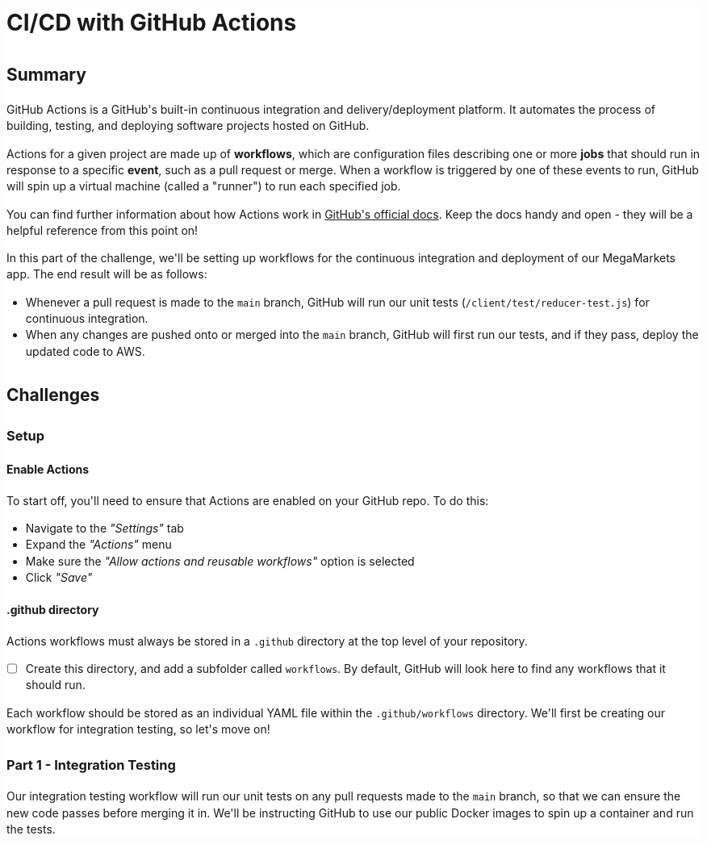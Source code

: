 # CI/CD with GitHub Actions

## Summary

GitHub Actions is a GitHub's built-in continuous integration and delivery/deployment platform. It automates the process of building, testing, and deploying software projects hosted on GitHub.

Actions for a given project are made up of **workflows**, which are configuration files describing one or more **jobs** that should run in response to a specific **event**, such as a pull request or merge. When a workflow is triggered by one of these events to run, GitHub will spin up a virtual machine (called a "runner") to run each specified job.

You can find further information about how Actions work in [GitHub's official docs](https://docs.github.com/en/actions). Keep the docs handy and open - they will be a helpful reference from this point on!

In this part of the challenge, we'll be setting up workflows for the continuous integration and deployment of our MegaMarkets app. The end result will be as follows:

- Whenever a pull request is made to the `main` branch, GitHub will run our unit tests (`/client/test/reducer-test.js`) for continuous integration.
- When any changes are pushed onto or merged into the `main` branch, GitHub will first run our tests, and if they pass, deploy the updated code to AWS.

## Challenges

### Setup

#### Enable Actions

To start off, you'll need to ensure that Actions are enabled on your GitHub repo. To do this:

- Navigate to the _"Settings"_ tab
- Expand the _"Actions"_ menu
- Make sure the _"Allow actions and reusable workflows"_ option is selected
- Click _"Save"_

#### .github directory

Actions workflows must always be stored in a `.github` directory at the top level of your repository.

- [ ] Create this directory, and add a subfolder called `workflows`. By default, GitHub will look here to find any workflows that it should run.

Each workflow should be stored as an individual YAML file within the `.github/workflows` directory. We'll first be creating our workflow for integration testing, so let's move on!

### Part 1 - Integration Testing

Our integration testing workflow will run our unit tests on any pull requests made to the `main` branch, so that we can ensure the new code passes before merging it in. We'll be instructing GitHub to use our public Docker images to spin up a container and run the tests.

